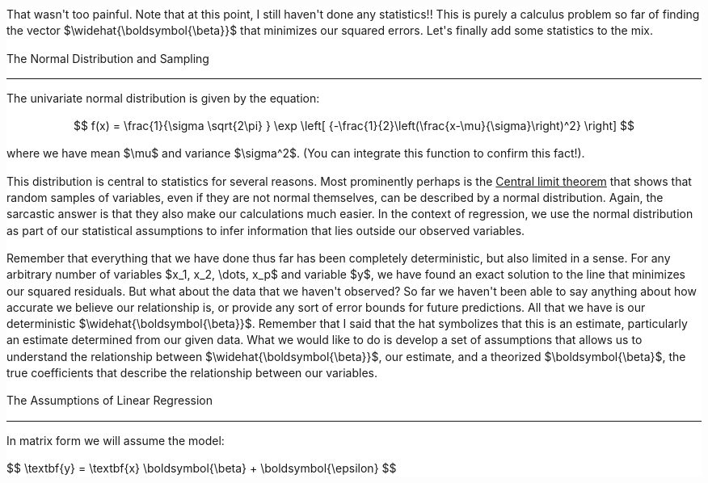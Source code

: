 <p>
That wasn't too painful. Note that at this point, I still haven't done any statistics!! This is purely a calculus problem so far of finding the vector $\widehat{\boldsymbol{\beta}}$ that minimizes our squared errors. Let's finally add some statistics to the mix.
</p>

<div class='heading'>The Normal Distribution and Sampling</div><hr/>

<p>
The univariate normal distribution is given by the equation:
</p>

$$
f(x) = \frac{1}{\sigma \sqrt{2\pi} } \exp \left[ {-\frac{1}{2}\left(\frac{x-\mu}{\sigma}\right)^2} \right]
$$

<p>
where we have mean $\mu$ and variance $\sigma^2$. (You can integrate this function to confirm this fact!).
</p>

<p>
This distribution is central to statistics for several reasons. Most prominently perhaps is the <a href="https://en.wikipedia.org/wiki/Central_limit_theorem" target="blank">Central limit theorem</a> 
that shows that random samples of variables, even if they are not normal themselves, can be described by a normal distribution. Again, the sarcastic answer is that they also make our calculations much easier. 
In the context of regression, we use the normal distribution as part of our statistical assumptions to infer information that lies outside our observed variables.
</p>

<p>
Remember that everything that we have done thus far has been completely deterministic, but also limited in a sense. For any arbitrary number of variables $x_1, x_2, \dots, x_p$ and variable $y$, we have found an exact solution to the line that minimizes our squared residuals. But what about the data that we haven't observed? So far we haven't been able to say anything about how accurate we believe our relationship is, or provide any sort of
error bounds for future predictions. All that we have is our deterministic $\widehat{\boldsymbol{\beta}}$. Remember that I said that the hat symbolizes that this is an estimate, particularly an estimate determined from
our given data. What we would like to do is develop a set of assumptions that allows us to understand the relationship between $\widehat{\boldsymbol{\beta}}$, our estimate, and a theorized $\boldsymbol{\beta}$, the true coefficients that describe the relationship between our variables.
</p>

<div class='heading'>The Assumptions of Linear Regression</div><hr/>

<p>
In matrix form we will assume the model:
</p>

<p>
$$
\textbf{y} = \textbf{x} \boldsymbol{\beta} + \boldsymbol{\epsilon}
$$
</p>
